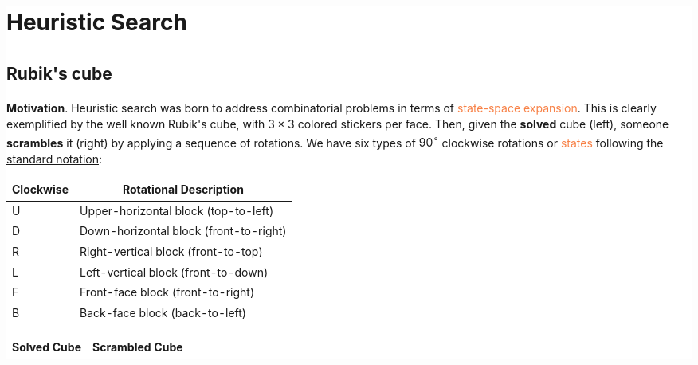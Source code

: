 # Heuristic Search 

##  Rubik's cube
**Motivation**. Heuristic search was born to address combinatorial problems in terms of <span style="color:#f88146">state-space expansion</span>. This is clearly exemplified by the well known Rubik's cube, with $3\times 3$ colored stickers per face. Then, given the **solved** cube (left), someone **scrambles** it (right) by applying a sequence of rotations. We have six types of $90^{\circ}$ clockwise rotations or <span style="color:#f88146">states</span> following the [standard notation](https://ruwix.com/the-rubiks-cube/notation/): 

| Clockwise | Rotational Description|
|---|---|
|U  | Upper-horizontal block (top-to-left) |
|D  | Down-horizontal block (front-to-right)|
|R  | Right-vertical block (front-to-top)|
|L  | Left-vertical block (front-to-down) |
|F  | Front-face block (front-to-right) |
|B  | Back-face block (back-to-left)|

| Solved Cube | Scrambled Cube|
|---|---|